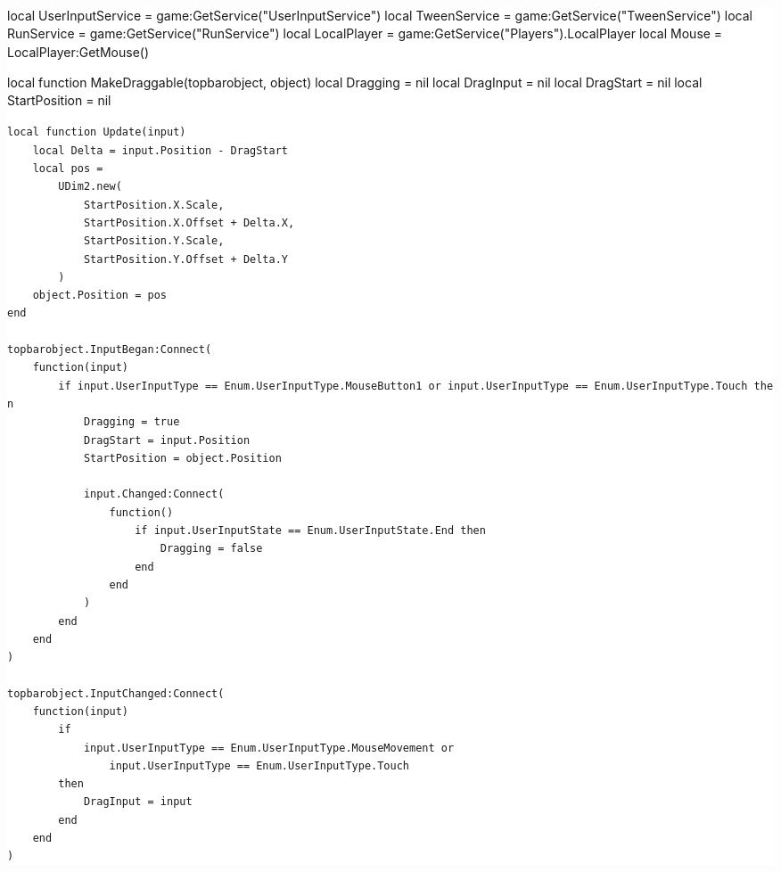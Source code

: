 local UserInputService = game:GetService("UserInputService")
local TweenService = game:GetService("TweenService")
local RunService = game:GetService("RunService")
local LocalPlayer = game:GetService("Players").LocalPlayer
local Mouse = LocalPlayer:GetMouse()

local function MakeDraggable(topbarobject, object)
	local Dragging = nil
	local DragInput = nil
	local DragStart = nil
	local StartPosition = nil

	local function Update(input)
		local Delta = input.Position - DragStart
		local pos =
			UDim2.new(
				StartPosition.X.Scale,
				StartPosition.X.Offset + Delta.X,
				StartPosition.Y.Scale,
				StartPosition.Y.Offset + Delta.Y
			)
		object.Position = pos
	end

	topbarobject.InputBegan:Connect(
		function(input)
			if input.UserInputType == Enum.UserInputType.MouseButton1 or input.UserInputType == Enum.UserInputType.Touch then
				Dragging = true
				DragStart = input.Position
				StartPosition = object.Position

				input.Changed:Connect(
					function()
						if input.UserInputState == Enum.UserInputState.End then
							Dragging = false
						end
					end
				)
			end
		end
	)

	topbarobject.InputChanged:Connect(
		function(input)
			if
				input.UserInputType == Enum.UserInputType.MouseMovement or
					input.UserInputType == Enum.UserInputType.Touch
			then
				DragInput = input
			end
		end
	)
